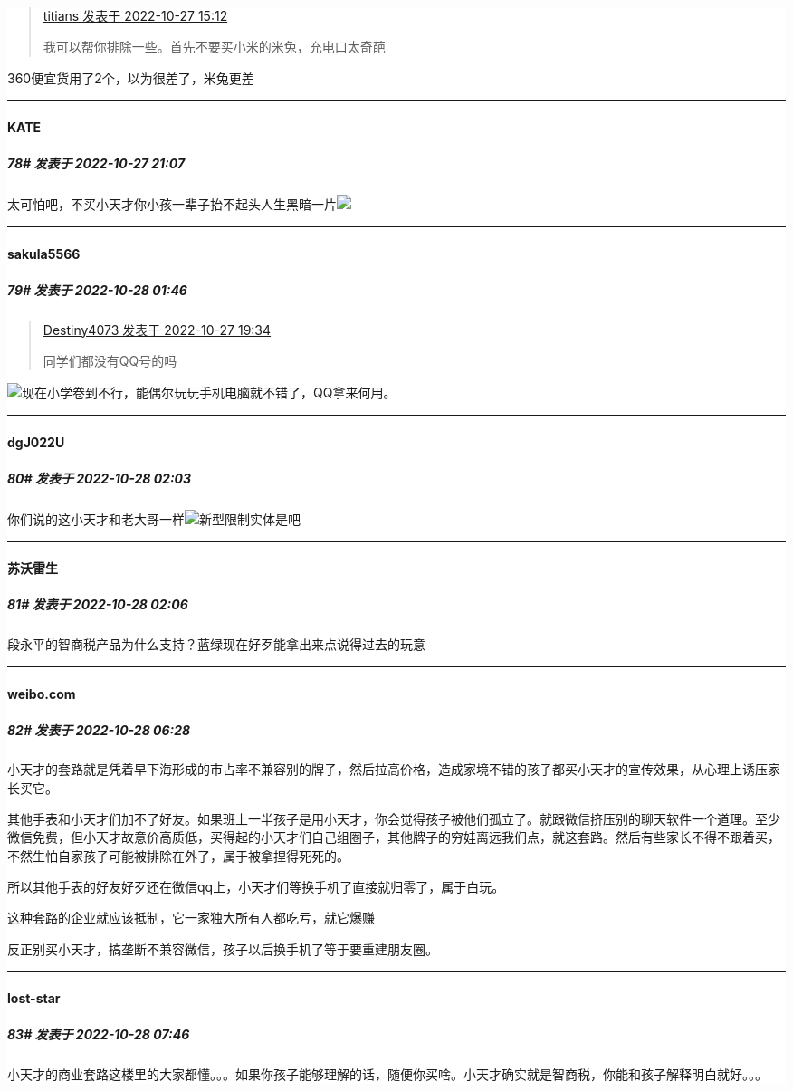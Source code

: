 <blockquote><a href="httphttps://bbs.saraba1st.com/2b/forum.php?mod=redirect&amp;goto=findpost&amp;pid=58128781&amp;ptid=2101763" target="_blank">titians 发表于 2022-10-27 15:12</a>

我可以帮你排除一些。首先不要买小米的米兔，充电口太奇葩</blockquote>
360便宜货用了2个，以为很差了，米兔更差



*****

####  KATE  
##### 78#       发表于 2022-10-27 21:07

太可怕吧，不买小天才你小孩一辈子抬不起头人生黑暗一片<img src="https://static.saraba1st.com/image/smiley/face2017/003.png" referrerpolicy="no-referrer">



*****

####  sakula5566  
##### 79#       发表于 2022-10-28 01:46

<blockquote><a href="httphttps://bbs.saraba1st.com/2b/forum.php?mod=redirect&amp;goto=findpost&amp;pid=58133173&amp;ptid=2101763" target="_blank">Destiny4073 发表于 2022-10-27 19:34</a>

同学们都没有QQ号的吗</blockquote>
<img src="https://static.saraba1st.com/image/smiley/face2017/067.png" referrerpolicy="no-referrer">现在小学卷到不行，能偶尔玩玩手机电脑就不错了，QQ拿来何用。



*****

####  dgJ022U  
##### 80#       发表于 2022-10-28 02:03

你们说的这小天才和老大哥一样<img src="https://static.saraba1st.com/image/smiley/face2017/001.png" referrerpolicy="no-referrer">新型限制实体是吧

*****

####  苏沃雷生  
##### 81#       发表于 2022-10-28 02:06

段永平的智商税产品为什么支持？蓝绿现在好歹能拿出来点说得过去的玩意



*****

####  weibo.com  
##### 82#       发表于 2022-10-28 06:28

小天才的套路就是凭着早下海形成的市占率不兼容别的牌子，然后拉高价格，造成家境不错的孩子都买小天才的宣传效果，从心理上诱压家长买它。

其他手表和小天才们加不了好友。如果班上一半孩子是用小天才，你会觉得孩子被他们孤立了。就跟微信挤压别的聊天软件一个道理。至少微信免费，但小天才故意价高质低，买得起的小天才们自己组圈子，其他牌子的穷娃离远我们点，就这套路。然后有些家长不得不跟着买，不然生怕自家孩子可能被排除在外了，属于被拿捏得死死的。

所以其他手表的好友好歹还在微信qq上，小天才们等换手机了直接就归零了，属于白玩。

这种套路的企业就应该抵制，它一家独大所有人都吃亏，就它爆赚

反正别买小天才，搞垄断不兼容微信，孩子以后换手机了等于要重建朋友圈。



*****

####  lost-star  
##### 83#       发表于 2022-10-28 07:46

小天才的商业套路这楼里的大家都懂。。。如果你孩子能够理解的话，随便你买啥。小天才确实就是智商税，你能和孩子解释明白就好。。。

